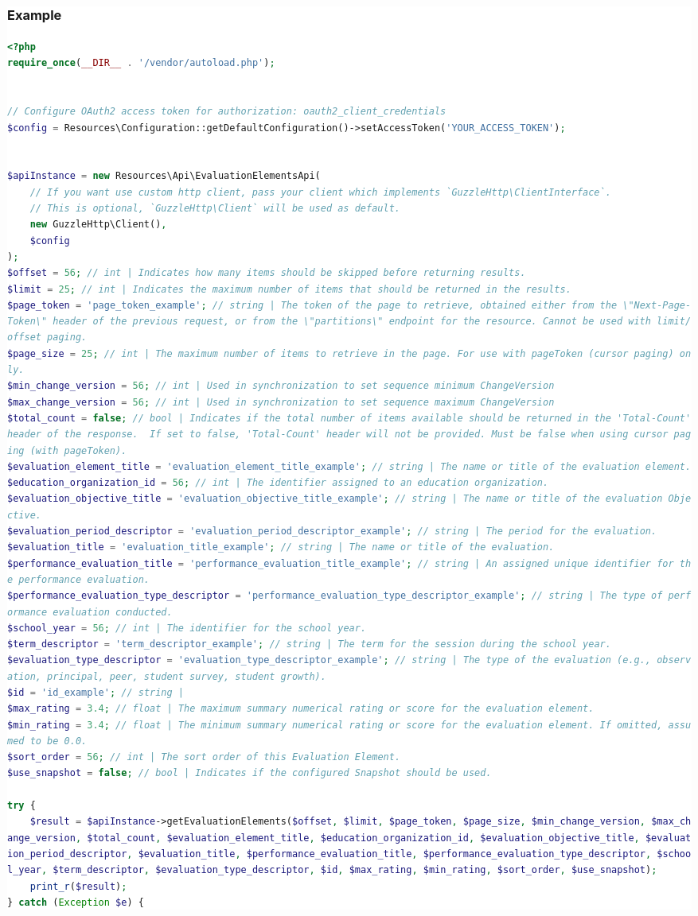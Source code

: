 ### Example

```php
<?php
require_once(__DIR__ . '/vendor/autoload.php');


// Configure OAuth2 access token for authorization: oauth2_client_credentials
$config = Resources\Configuration::getDefaultConfiguration()->setAccessToken('YOUR_ACCESS_TOKEN');


$apiInstance = new Resources\Api\EvaluationElementsApi(
    // If you want use custom http client, pass your client which implements `GuzzleHttp\ClientInterface`.
    // This is optional, `GuzzleHttp\Client` will be used as default.
    new GuzzleHttp\Client(),
    $config
);
$offset = 56; // int | Indicates how many items should be skipped before returning results.
$limit = 25; // int | Indicates the maximum number of items that should be returned in the results.
$page_token = 'page_token_example'; // string | The token of the page to retrieve, obtained either from the \"Next-Page-Token\" header of the previous request, or from the \"partitions\" endpoint for the resource. Cannot be used with limit/offset paging.
$page_size = 25; // int | The maximum number of items to retrieve in the page. For use with pageToken (cursor paging) only.
$min_change_version = 56; // int | Used in synchronization to set sequence minimum ChangeVersion
$max_change_version = 56; // int | Used in synchronization to set sequence maximum ChangeVersion
$total_count = false; // bool | Indicates if the total number of items available should be returned in the 'Total-Count' header of the response.  If set to false, 'Total-Count' header will not be provided. Must be false when using cursor paging (with pageToken).
$evaluation_element_title = 'evaluation_element_title_example'; // string | The name or title of the evaluation element.
$education_organization_id = 56; // int | The identifier assigned to an education organization.
$evaluation_objective_title = 'evaluation_objective_title_example'; // string | The name or title of the evaluation Objective.
$evaluation_period_descriptor = 'evaluation_period_descriptor_example'; // string | The period for the evaluation.
$evaluation_title = 'evaluation_title_example'; // string | The name or title of the evaluation.
$performance_evaluation_title = 'performance_evaluation_title_example'; // string | An assigned unique identifier for the performance evaluation.
$performance_evaluation_type_descriptor = 'performance_evaluation_type_descriptor_example'; // string | The type of performance evaluation conducted.
$school_year = 56; // int | The identifier for the school year.
$term_descriptor = 'term_descriptor_example'; // string | The term for the session during the school year.
$evaluation_type_descriptor = 'evaluation_type_descriptor_example'; // string | The type of the evaluation (e.g., observation, principal, peer, student survey, student growth).
$id = 'id_example'; // string | 
$max_rating = 3.4; // float | The maximum summary numerical rating or score for the evaluation element.
$min_rating = 3.4; // float | The minimum summary numerical rating or score for the evaluation element. If omitted, assumed to be 0.0.
$sort_order = 56; // int | The sort order of this Evaluation Element.
$use_snapshot = false; // bool | Indicates if the configured Snapshot should be used.

try {
    $result = $apiInstance->getEvaluationElements($offset, $limit, $page_token, $page_size, $min_change_version, $max_change_version, $total_count, $evaluation_element_title, $education_organization_id, $evaluation_objective_title, $evaluation_period_descriptor, $evaluation_title, $performance_evaluation_title, $performance_evaluation_type_descriptor, $school_year, $term_descriptor, $evaluation_type_descriptor, $id, $max_rating, $min_rating, $sort_order, $use_snapshot);
    print_r($result);
} catch (Exception $e) {
```